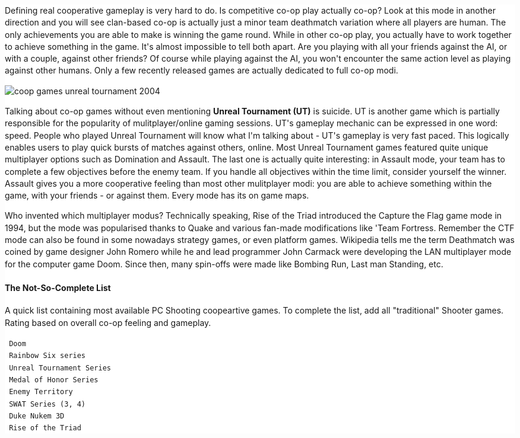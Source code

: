 Defining real cooperative gameplay is very hard to do. Is competitive co-op play actually co-op? Look at this mode in another direction and you will see clan-based co-op is actually just a minor team deathmatch variation where all players are human. The only achievements you are able to make is winning the game round. While in other co-op play, you actually have to work together to achieve something in the game. It's almost impossible to tell both apart. Are you playing with all your friends against the AI, or with a couple, against other friends? Of course while playing against the AI, you won't encounter the same action level as playing against other humans. Only a few recently released games are actually dedicated to full co-op modi.

![coop games unreal tournament 2004](/img/articles/coop2_ut2004.jpg)

Talking about co-op games without even mentioning **Unreal Tournament (UT)** is suicide. UT is another game which is partially responsible for the popularity of mulitplayer/online gaming sessions. UT's gameplay mechanic can be expressed in one word: speed. People who played Unreal Tournament will know what I'm talking about - UT's gameplay is very fast paced. This logically enables users to play quick bursts of matches against others, online. Most Unreal Tournament games featured quite unique multiplayer options such as Domination and Assault. The last one is actually quite interesting: in Assault mode, your team has to complete a few objectives before the enemy team. If you handle all objectives within the time limit, consider yourself the winner. Assault gives you a more cooperative feeling than most other mulitplayer modi: you are able to achieve something within the game, with your friends - or against them. Every mode has its on game maps.

Who invented which multiplayer modus? Technically speaking, Rise of the Triad introduced the Capture the Flag game mode in 1994, but the mode was popularised thanks to Quake and various fan-made modifications like 'Team Fortress. Remember the CTF mode can also be found in some nowadays strategy games, or even platform games. Wikipedia tells me the term Deathmatch was coined by game designer John Romero while he and lead programmer John Carmack were developing the LAN multiplayer mode for the computer game Doom. Since then, many spin-offs were made like Bombing Run, Last man Standing, etc.

#### The Not-So-Complete List

A quick list containing most available PC Shooting coopeartive games.
To complete the list, add all "traditional" Shooter games.
Rating based on overall co-op feeling and gameplay.

     Doom
     Rainbow Six series
     Unreal Tournament Series
     Medal of Honor Series
     Enemy Territory
     SWAT Series (3, 4)
     Duke Nukem 3D
     Rise of the Triad

